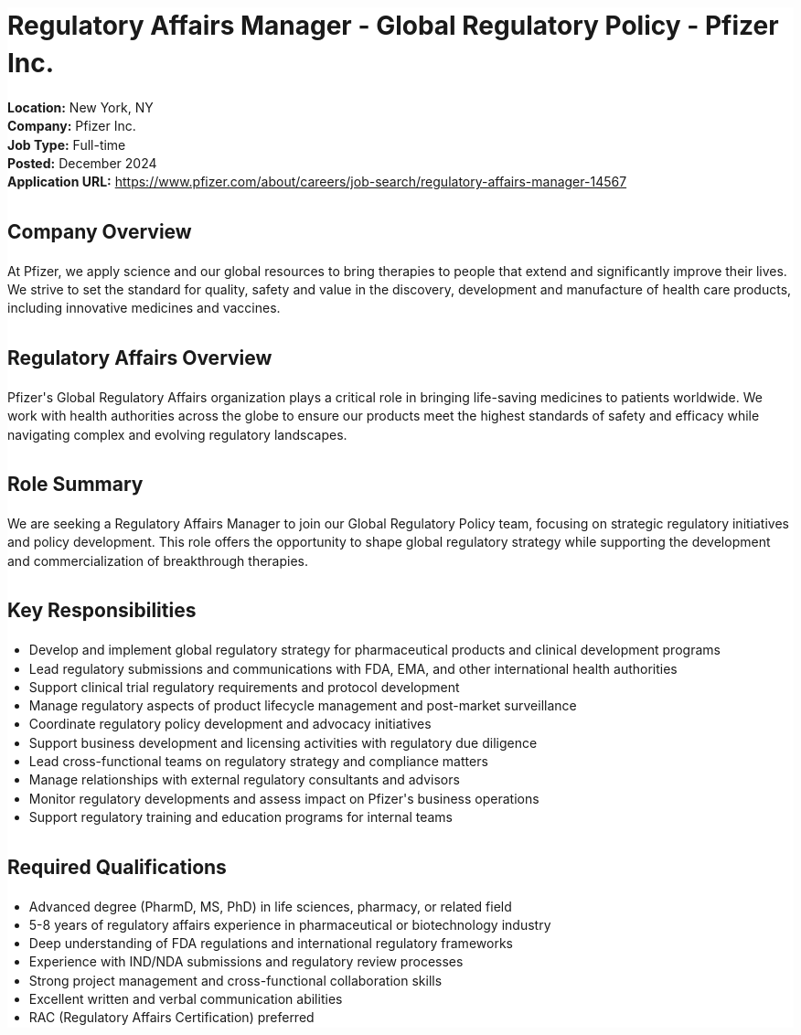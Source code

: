 # Regulatory Affairs Manager - Global Regulatory Policy - Pfizer Inc.
**Location:** New York, NY  
**Company:** Pfizer Inc.  
**Job Type:** Full-time  
**Posted:** December 2024  
**Application URL:** https://www.pfizer.com/about/careers/job-search/regulatory-affairs-manager-14567

## Company Overview
At Pfizer, we apply science and our global resources to bring therapies to people that extend and significantly improve their lives. We strive to set the standard for quality, safety and value in the discovery, development and manufacture of health care products, including innovative medicines and vaccines.

## Regulatory Affairs Overview
Pfizer's Global Regulatory Affairs organization plays a critical role in bringing life-saving medicines to patients worldwide. We work with health authorities across the globe to ensure our products meet the highest standards of safety and efficacy while navigating complex and evolving regulatory landscapes.

## Role Summary
We are seeking a Regulatory Affairs Manager to join our Global Regulatory Policy team, focusing on strategic regulatory initiatives and policy development. This role offers the opportunity to shape global regulatory strategy while supporting the development and commercialization of breakthrough therapies.

## Key Responsibilities
- Develop and implement global regulatory strategy for pharmaceutical products and clinical development programs
- Lead regulatory submissions and communications with FDA, EMA, and other international health authorities
- Support clinical trial regulatory requirements and protocol development
- Manage regulatory aspects of product lifecycle management and post-market surveillance
- Coordinate regulatory policy development and advocacy initiatives
- Support business development and licensing activities with regulatory due diligence
- Lead cross-functional teams on regulatory strategy and compliance matters
- Manage relationships with external regulatory consultants and advisors
- Monitor regulatory developments and assess impact on Pfizer's business operations
- Support regulatory training and education programs for internal teams

## Required Qualifications
- Advanced degree (PharmD, MS, PhD) in life sciences, pharmacy, or related field
- 5-8 years of regulatory affairs experience in pharmaceutical or biotechnology industry
- Deep understanding of FDA regulations and international regulatory frameworks
- Experience with IND/NDA submissions and regulatory review processes
- Strong project management and cross-functional collaboration skills
- Excellent written and verbal communication abilities
- RAC (Regulatory Affairs Certification) preferred
